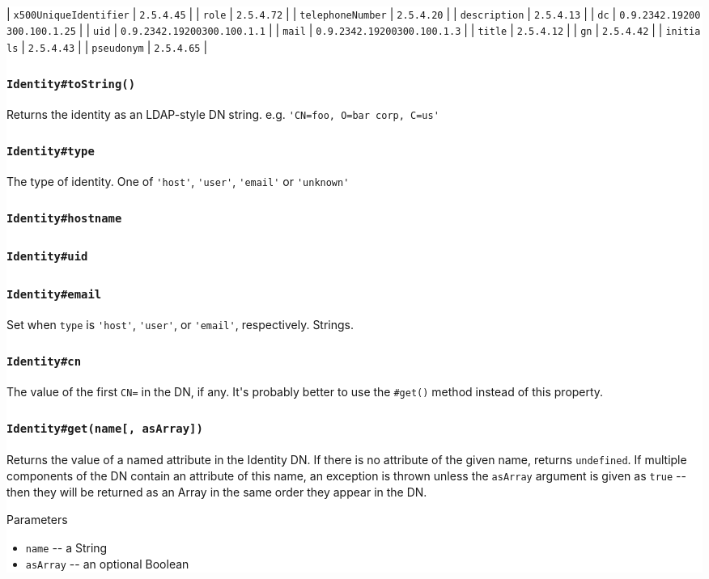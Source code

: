 | `x500UniqueIdentifier` | `2.5.4.45`                   |
| `role`                 | `2.5.4.72`                   |
| `telephoneNumber`      | `2.5.4.20`                   |
| `description`          | `2.5.4.13`                   |
| `dc`                   | `0.9.2342.19200300.100.1.25` |
| `uid`                  | `0.9.2342.19200300.100.1.1`  |
| `mail`                 | `0.9.2342.19200300.100.1.3`  |
| `title`                | `2.5.4.12`                   |
| `gn`                   | `2.5.4.42`                   |
| `initials`             | `2.5.4.43`                   |
| `pseudonym`            | `2.5.4.65`                   |

### `Identity#toString()`

Returns the identity as an LDAP-style DN string.
e.g. `'CN=foo, O=bar corp, C=us'`

### `Identity#type`

The type of identity. One of `'host'`, `'user'`, `'email'` or `'unknown'`

### `Identity#hostname`

### `Identity#uid`

### `Identity#email`

Set when `type` is `'host'`, `'user'`, or `'email'`, respectively. Strings.

### `Identity#cn`

The value of the first `CN=` in the DN, if any. It's probably better to use
the `#get()` method instead of this property.

### `Identity#get(name[, asArray])`

Returns the value of a named attribute in the Identity DN. If there is no
attribute of the given name, returns `undefined`. If multiple components
of the DN contain an attribute of this name, an exception is thrown unless
the `asArray` argument is given as `true` -- then they will be returned as
an Array in the same order they appear in the DN.

Parameters

- `name` -- a String
- `asArray` -- an optional Boolean
